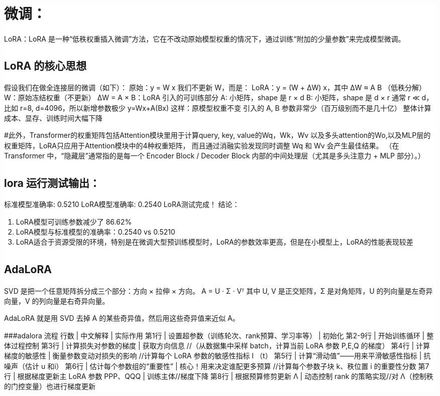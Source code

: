 










# 微调：
LoRA：LoRA 是一种“低秩权重插入微调”方法，它在不改动原始模型权重的情况下，通过训练“附加的少量参数”来完成模型微调。


## LoRA 的核心思想
假设我们在做全连接层的微调（如下）：
原始：y = W x
我们不更新 W，而是：
LoRA：y = (W + ΔW) x，其中 ΔW ≈ A B （低秩分解）
W：原始冻结权重（不更新）
ΔW = A × B：LoRA 引入的可训练部分
A: 小矩阵，shape 是 r × d
B: 小矩阵，shape 是 d × r
通常 r ≪ d，比如 r=8, d=4096，所以新增参数极少
y=Wx+A(Bx)
这样：原模型权重不变
引入的 A, B 参数非常少（百万级别而不是几十亿）
整体计算成本、显存、训练时间大幅下降

#此外，Transformer的权重矩阵包括Attention模块里用于计算query, key, value的Wq，Wk，Wv
以及多头attention的Wo,以及MLP层的权重矩阵，LoRA只应用于Attention模块中的4种权重矩阵，
而且通过消融实验发现同时调整 Wq 和 Wv 会产生最佳结果。
（在 Transformer 中，“隐藏层”通常指的是每一个 Encoder Block / Decoder Block 内部的中间处理层（尤其是多头注意力 + MLP 部分）。）


## lora 运行测试输出：
标准模型准确率: 0.5210
LoRA模型准确率: 0.2540
LoRA测试完成！
结论：
1. LoRA模型可训练参数减少了 86.62%
2. LoRA模型与标准模型的准确率：0.2540 vs 0.5210
3. LoRA适合于资源受限的环境，特别是在微调大型预训练模型时，LoRA的参数效率更高，但是在小模型上，LoRA的性能表现较差

## AdaLoRA
SVD 是把一个任意矩阵拆分成三个部分：方向 × 拉伸 × 方向。
A = U · Σ · Vᵀ
其中 U, V 是正交矩阵，Σ 是对角矩阵，U 的列向量是左奇异向量，V 的列向量是右奇异向量。

AdaLoRA 就是用 SVD 去掉 A 的某些奇异值，然后用这些奇异值来近似 A。

###adalora 流程
行数 | 中文解释 | 实际作用
第1行 | 设置超参数（训练轮次、rank预算、学习率等） | 初始化
第2-9行 | 开始训练循环 | 整体过程控制
第3行 | 计算损失对参数的梯度 | 获取方向信息
//（从数据集中采样 batch，计算当前 LoRA 参数 P,E,Q 的梯度）
第4行 | 计算梯度的敏感性 | 衡量参数变动对损失的影响
//计算每个 LoRA 参数的敏感性指标 I （t）
第5行 | 计算“滑动值”——用来平滑敏感性指标 | 抗噪声（估计 u 和i）
第6行 | 估计每个参数组的“重要性” | 核心！用来决定谁配更多预算
//计算每个参数子块 k、秩位置 i 的重要性分数
第7行 | 根据梯度更新主 LoRA 参数 PPP、QQQ | 训练主体//梯度下降
第8行 | 根据预算修剪更新 Λ | 动态控制 rank 的策略实现//对 Λ（控制秩的门控变量）也进行梯度更新
